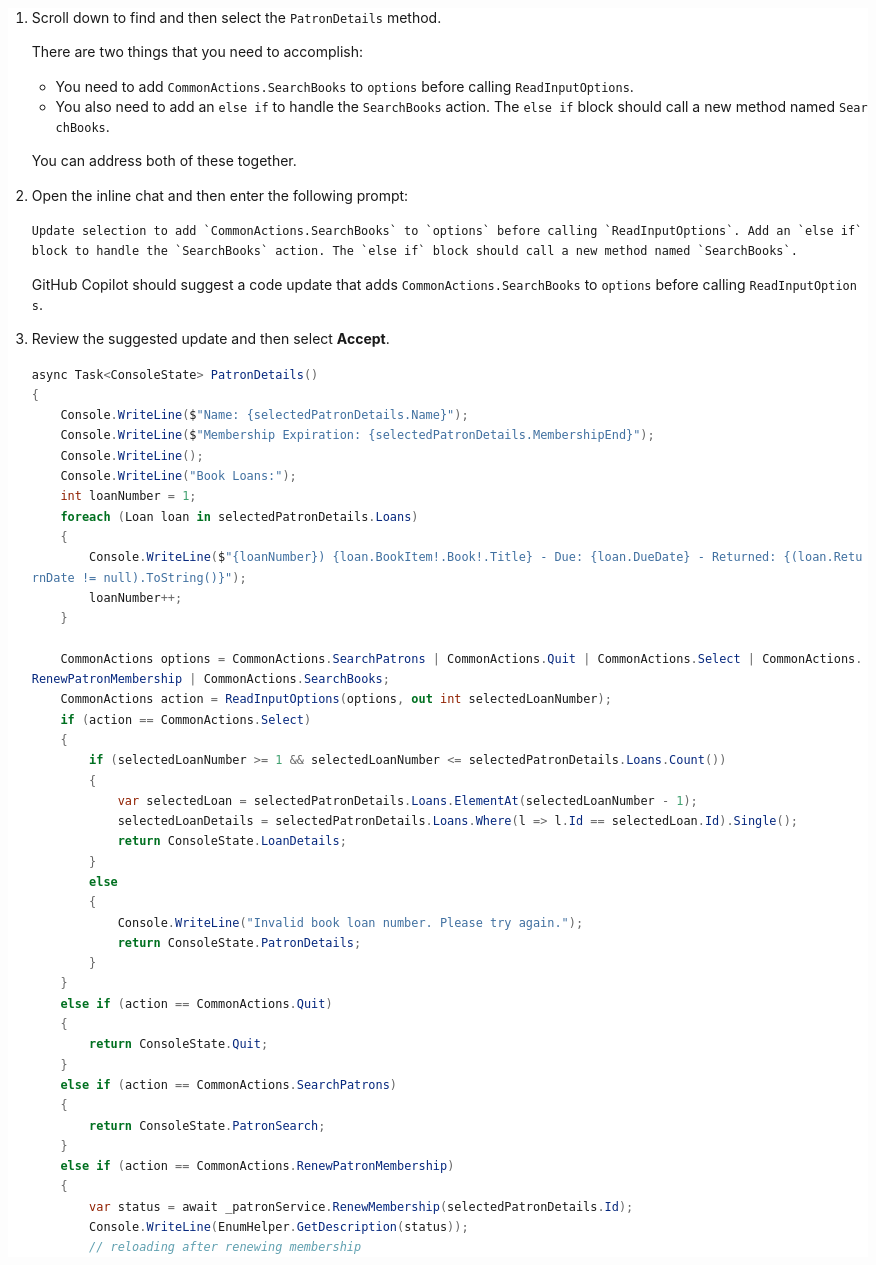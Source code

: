 1. Scroll down to find and then select the `PatronDetails` method.

    There are two things that you need to accomplish:

    - You need to add `CommonActions.SearchBooks` to `options` before calling `ReadInputOptions`.
    - You also need to add an `else if` to handle the `SearchBooks` action. The `else if` block should call a new method named `SearchBooks`.

    You can address both of these together.

1. Open the inline chat and then enter the following prompt:

    ```plaintext
    Update selection to add `CommonActions.SearchBooks` to `options` before calling `ReadInputOptions`. Add an `else if` block to handle the `SearchBooks` action. The `else if` block should call a new method named `SearchBooks`.
    ```

    GitHub Copilot should suggest a code update that adds `CommonActions.SearchBooks` to `options` before calling `ReadInputOptions`.

1. Review the suggested update and then select **Accept**.

    ```csharp
    async Task<ConsoleState> PatronDetails()
    {
        Console.WriteLine($"Name: {selectedPatronDetails.Name}");
        Console.WriteLine($"Membership Expiration: {selectedPatronDetails.MembershipEnd}");
        Console.WriteLine();
        Console.WriteLine("Book Loans:");
        int loanNumber = 1;
        foreach (Loan loan in selectedPatronDetails.Loans)
        {
            Console.WriteLine($"{loanNumber}) {loan.BookItem!.Book!.Title} - Due: {loan.DueDate} - Returned: {(loan.ReturnDate != null).ToString()}");
            loanNumber++;
        }

        CommonActions options = CommonActions.SearchPatrons | CommonActions.Quit | CommonActions.Select | CommonActions.RenewPatronMembership | CommonActions.SearchBooks;
        CommonActions action = ReadInputOptions(options, out int selectedLoanNumber);
        if (action == CommonActions.Select)
        {
            if (selectedLoanNumber >= 1 && selectedLoanNumber <= selectedPatronDetails.Loans.Count())
            {
                var selectedLoan = selectedPatronDetails.Loans.ElementAt(selectedLoanNumber - 1);
                selectedLoanDetails = selectedPatronDetails.Loans.Where(l => l.Id == selectedLoan.Id).Single();
                return ConsoleState.LoanDetails;
            }
            else
            {
                Console.WriteLine("Invalid book loan number. Please try again.");
                return ConsoleState.PatronDetails;
            }
        }
        else if (action == CommonActions.Quit)
        {
            return ConsoleState.Quit;
        }
        else if (action == CommonActions.SearchPatrons)
        {
            return ConsoleState.PatronSearch;
        }
        else if (action == CommonActions.RenewPatronMembership)
        {
            var status = await _patronService.RenewMembership(selectedPatronDetails.Id);
            Console.WriteLine(EnumHelper.GetDescription(status));
            // reloading after renewing membership